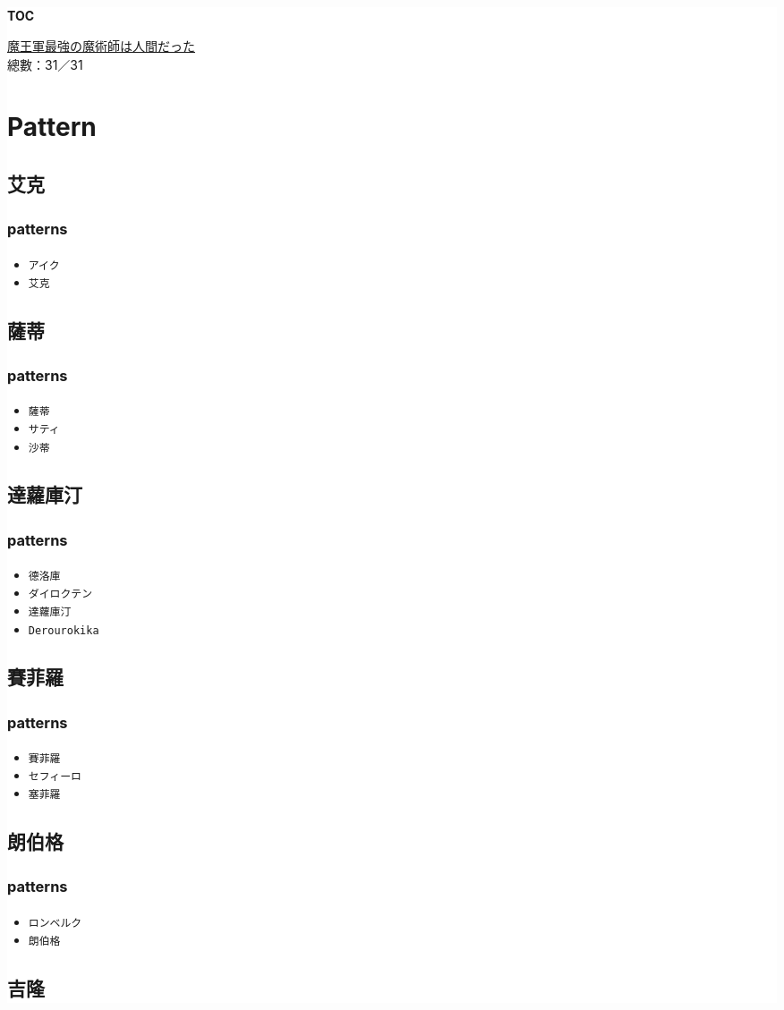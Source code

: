 __TOC__

[魔王軍最強の魔術師は人間だった](https://github.com/bluelovers/node-novel/blob/master/lib/locales/%E9%AD%94%E7%8E%8B%E8%BB%8D%E6%9C%80%E5%BC%B7%E3%81%AE%E9%AD%94%E8%A1%93%E5%B8%AB%E3%81%AF%E4%BA%BA%E9%96%93%E3%81%A0%E3%81%A3%E3%81%9F.ts)  
總數：31／31

# Pattern

## 艾克

### patterns

- `アイク`
- `艾克`

## 薩蒂

### patterns

- `薩蒂`
- `サティ`
- `沙蒂`

## 達蘿庫汀

### patterns

- `德洛庫`
- `ダイロクテン`
- `達蘿庫汀`
- `Derourokika`

## 賽菲羅

### patterns

- `賽菲羅`
- `セフィーロ`
- `塞菲羅`

## 朗伯格

### patterns

- `ロンベルク`
- `朗伯格`

## 吉隆
